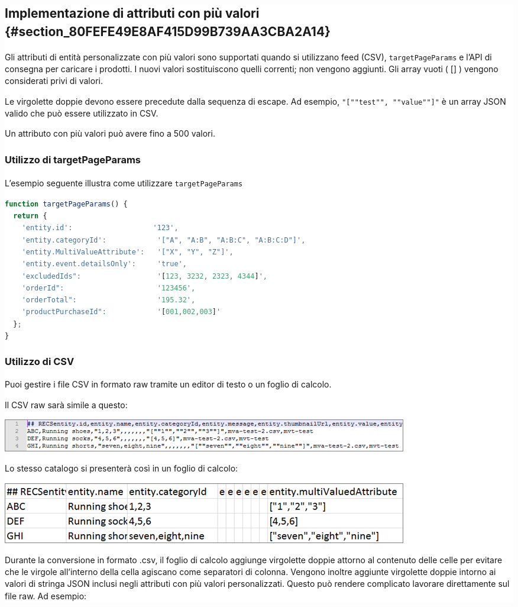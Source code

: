 ## Implementazione di attributi con più valori {#section_80FEFE49E8AF415D99B739AA3CBA2A14}

Gli attributi di entità personalizzate con più valori sono supportati quando si utilizzano feed (CSV), `targetPageParams` e l’API di consegna per caricare i prodotti. I nuovi valori sostituiscono quelli correnti; non vengono aggiunti. Gli array vuoti ( [] ) vengono considerati privi di valori.

Le virgolette doppie devono essere precedute dalla sequenza di escape. Ad esempio, `"[""test"", ""value""]"` è un array JSON valido che può essere utilizzato in CSV.

Un attributo con più valori può avere fino a 500 valori.

### Utilizzo di targetPageParams

L’esempio seguente illustra come utilizzare `targetPageParams`

```javascript
function targetPageParams() { 
  return { 
    'entity.id':                   '123', 
    'entity.categoryId':            '["A", "A:B", "A:B:C", "A:B:C:D"]',        
    'entity.MultiValueAttribute':   '["X", "Y", "Z"]', 
    'entity.event.detailsOnly':     'true', 
    'excludedIds":                  '[123, 3232, 2323, 4344]', 
    'orderId":                      '123456', 
    'orderTotal":                   '195.32', 
    'productPurchaseId":            '[001,002,003]' 
  }; 
}
```

### Utilizzo di CSV

Puoi gestire i file CSV in formato raw tramite un editor di testo o un foglio di calcolo.

Il CSV raw sarà simile a questo:

![immagine multi-value_example_raw](assets/multi-value_example_raw.png)

Lo stesso catalogo si presenterà così in un foglio di calcolo:

![immagine multi-value_example_excel](assets/multi-value_example_excel.png)

Durante la conversione in formato .csv, il foglio di calcolo aggiunge virgolette doppie attorno al contenuto delle celle per evitare che le virgole all’interno della cella agiscano come separatori di colonna. Vengono inoltre aggiunte virgolette doppie intorno ai valori di stringa JSON inclusi negli attributi con più valori personalizzati. Questo può rendere complicato lavorare direttamente sul file raw. Ad esempio:
